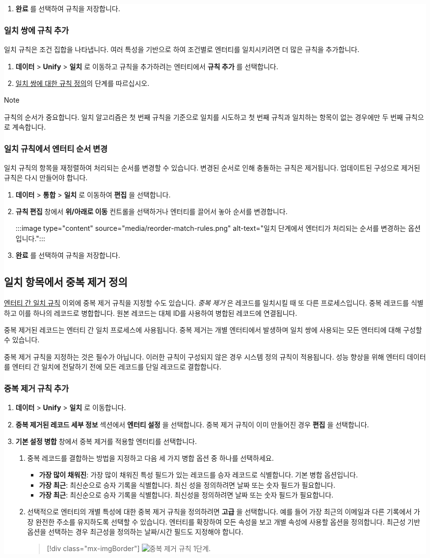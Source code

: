 1. **완료** 를 선택하여 규칙을 저장합니다.

### <a name="add-rules-to-a-match-pair"></a>일치 쌍에 규칙 추가

일치 규칙은 조건 집합을 나타냅니다. 여러 특성을 기반으로 하여 조건별로 엔터티를 일치시키려면 더 많은 규칙을 추가합니다.

1.  **데이터** > **Unify** > **일치** 로 이동하고 규칙을 추가하려는 엔터티에서 **규칙 추가** 를 선택합니다.

2. [일치 쌍에 대한 규칙 정의](#define-rules-for-match-pairs)의 단계를 따르십시오.

> [!NOTE]
> 규칙의 순서가 중요합니다. 일치 알고리즘은 첫 번째 규칙을 기준으로 일치를 시도하고 첫 번째 규칙과 일치하는 항목이 없는 경우에만 두 번째 규칙으로 계속합니다.

### <a name="change-the-entity-order-in-match-rules"></a>일치 규칙에서 엔터티 순서 변경

일치 규칙의 항목을 재정렬하여 처리되는 순서를 변경할 수 있습니다. 변경된 순서로 인해 충돌하는 규칙은 제거됩니다. 업데이트된 구성으로 제거된 규칙은 다시 만들어야 합니다.

1. **데이터** > **통합** > **일치** 로 이동하여 **편집** 을 선택합니다.

1. **규칙 편집** 창에서 **위/아래로 이동** 컨트롤을 선택하거나 엔터티를 끌어서 놓아 순서를 변경합니다.

   :::image type="content" source="media/reorder-match-rules.png" alt-text="일치 단계에서 엔터티가 처리되는 순서를 변경하는 옵션입니다.":::

1. **완료** 를 선택하여 규칙을 저장합니다.

## <a name="define-deduplication-on-a-match-entity"></a>일치 항목에서 중복 제거 정의

[엔터티 간 일치 규칙](#define-rules-for-match-pairs) 이외에 중복 제거 규칙을 지정할 수도 있습니다. *중복 제거* 은 레코드를 일치시킬 때 또 다른 프로세스입니다. 중복 레코드를 식별하고 이를 하나의 레코드로 병합합니다. 원본 레코드는 대체 ID를 사용하여 병합된 레코드에 연결됩니다.

중복 제거된 레코드는 엔터티 간 일치 프로세스에 사용됩니다. 중복 제거는 개별 엔터티에서 발생하며 일치 쌍에 사용되는 모든 엔터티에 대해 구성할 수 있습니다.

중복 제거 규칙을 지정하는 것은 필수가 아닙니다. 이러한 규칙이 구성되지 않은 경우 시스템 정의 규칙이 적용됩니다. 성능 향상을 위해 엔터티 데이터를 엔터티 간 일치에 전달하기 전에 모든 레코드를 단일 레코드로 결합합니다.

### <a name="add-deduplication-rules"></a>중복 제거 규칙 추가

1. **데이터** > **Unify** > **일치** 로 이동합니다.

1. **중복 제거된 레코드 세부 정보** 섹션에서 **엔터티 설정** 을 선택합니다. 중복 제거 규칙이 이미 만들어진 경우 **편집** 을 선택합니다.

1. **기본 설정 병합** 창에서 중복 제거를 적용할 엔터티를 선택합니다.

   1. 중복 레코드를 결합하는 방법을 지정하고 다음 세 가지 병합 옵션 중 하나를 선택하세요.
      - **가장 많이 채워진**: 가장 많이 채워진 특성 필드가 있는 레코드를 승자 레코드로 식별합니다. 기본 병합 옵션입니다.
      - **가장 최근**: 최신순으로 승자 기록을 식별합니다. 최신 성을 정의하려면 날짜 또는 숫자 필드가 필요합니다.
      - **가장 최근**: 최신순으로 승자 기록을 식별합니다. 최신성을 정의하려면 날짜 또는 숫자 필드가 필요합니다.

   1. 선택적으로 엔터티의 개별 특성에 대한 중복 제거 규칙을 정의하려면 **고급** 을 선택합니다. 예를 들어 가장 최근의 이메일과 다른 기록에서 가장 완전한 주소를 유지하도록 선택할 수 있습니다. 엔터티를 확장하여 모든 속성을 보고 개별 속성에 사용할 옵션을 정의합니다. 최근성 기반 옵션을 선택하는 경우 최근성을 정의하는 날짜/시간 필드도 지정해야 합니다. 
 
      > [!div class="mx-imgBorder"]
      > ![중복 제거 규칙 1단계.](media/match-selfconflation.png "중복 제거 규칙 1단계")
